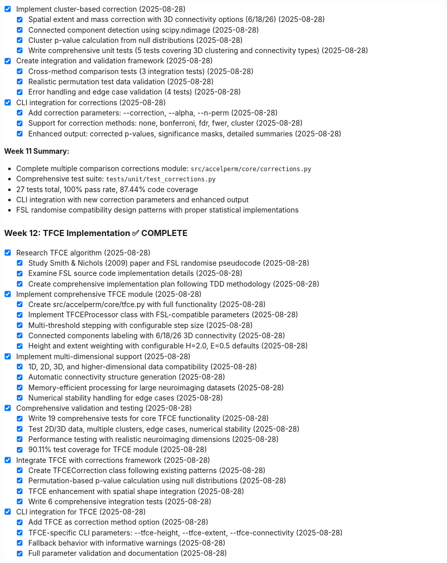 - [x] Implement cluster-based correction (2025-08-28)
  - [x] Spatial extent and mass correction with 3D connectivity options (6/18/26) (2025-08-28)
  - [x] Connected component detection using scipy.ndimage (2025-08-28)
  - [x] Cluster p-value calculation from null distributions (2025-08-28)
  - [x] Write comprehensive unit tests (5 tests covering 3D clustering and connectivity types) (2025-08-28)
- [x] Create integration and validation framework (2025-08-28)
  - [x] Cross-method comparison tests (3 integration tests) (2025-08-28)
  - [x] Realistic permutation test data validation (2025-08-28)
  - [x] Error handling and edge case validation (4 tests) (2025-08-28)
- [x] CLI integration for corrections (2025-08-28)
  - [x] Add correction parameters: --correction, --alpha, --n-perm (2025-08-28)
  - [x] Support for correction methods: none, bonferroni, fdr, fwer, cluster (2025-08-28)
  - [x] Enhanced output: corrected p-values, significance masks, detailed summaries (2025-08-28)

**Week 11 Summary:**
- Complete multiple comparison corrections module: `src/accelperm/core/corrections.py`
- Comprehensive test suite: `tests/unit/test_corrections.py`
- 27 tests total, 100% pass rate, 87.44% code coverage
- CLI integration with new correction parameters and enhanced output
- FSL randomise compatibility design patterns with proper statistical implementations

### Week 12: TFCE Implementation ✅ COMPLETE
- [x] Research TFCE algorithm (2025-08-28)
  - [x] Study Smith & Nichols (2009) paper and FSL randomise pseudocode (2025-08-28)
  - [x] Examine FSL source code implementation details (2025-08-28)
  - [x] Create comprehensive implementation plan following TDD methodology (2025-08-28)
- [x] Implement comprehensive TFCE module (2025-08-28)
  - [x] Create src/accelperm/core/tfce.py with full functionality (2025-08-28)
  - [x] Implement TFCEProcessor class with FSL-compatible parameters (2025-08-28)
  - [x] Multi-threshold stepping with configurable step size (2025-08-28)
  - [x] Connected components labeling with 6/18/26 3D connectivity (2025-08-28)
  - [x] Height and extent weighting with configurable H=2.0, E=0.5 defaults (2025-08-28)
- [x] Implement multi-dimensional support (2025-08-28)
  - [x] 1D, 2D, 3D, and higher-dimensional data compatibility (2025-08-28)
  - [x] Automatic connectivity structure generation (2025-08-28)
  - [x] Memory-efficient processing for large neuroimaging datasets (2025-08-28)
  - [x] Numerical stability handling for edge cases (2025-08-28)
- [x] Comprehensive validation and testing (2025-08-28)
  - [x] Write 19 comprehensive tests for core TFCE functionality (2025-08-28)
  - [x] Test 2D/3D data, multiple clusters, edge cases, numerical stability (2025-08-28)
  - [x] Performance testing with realistic neuroimaging dimensions (2025-08-28)
  - [x] 90.11% test coverage for TFCE module (2025-08-28)
- [x] Integrate TFCE with corrections framework (2025-08-28)
  - [x] Create TFCECorrection class following existing patterns (2025-08-28)
  - [x] Permutation-based p-value calculation using null distributions (2025-08-28)
  - [x] TFCE enhancement with spatial shape integration (2025-08-28)
  - [x] Write 6 comprehensive integration tests (2025-08-28)
- [x] CLI integration for TFCE (2025-08-28)
  - [x] Add TFCE as correction method option (2025-08-28)
  - [x] TFCE-specific CLI parameters: --tfce-height, --tfce-extent, --tfce-connectivity (2025-08-28)
  - [x] Fallback behavior with informative warnings (2025-08-28)
  - [x] Full parameter validation and documentation (2025-08-28)

